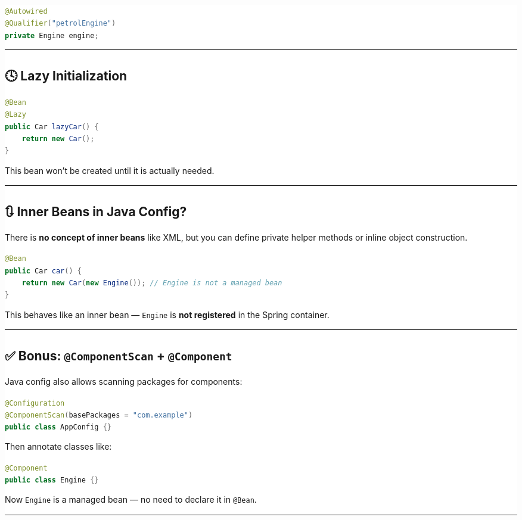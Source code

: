 ```java
@Autowired
@Qualifier("petrolEngine")
private Engine engine;
```

---

## 🕓 Lazy Initialization

```java
@Bean
@Lazy
public Car lazyCar() {
    return new Car();
}
```

This bean won’t be created until it is actually needed.

---

## 🔃 Inner Beans in Java Config?

There is **no concept of inner beans** like XML, but you can define private helper methods or inline object construction.

```java
@Bean
public Car car() {
    return new Car(new Engine()); // Engine is not a managed bean
}
```

This behaves like an inner bean — `Engine` is **not registered** in the Spring container.

---

## ✅ Bonus: `@ComponentScan` + `@Component`

Java config also allows scanning packages for components:

```java
@Configuration
@ComponentScan(basePackages = "com.example")
public class AppConfig {}
```

Then annotate classes like:

```java
@Component
public class Engine {}
```

Now `Engine` is a managed bean — no need to declare it in `@Bean`.

---